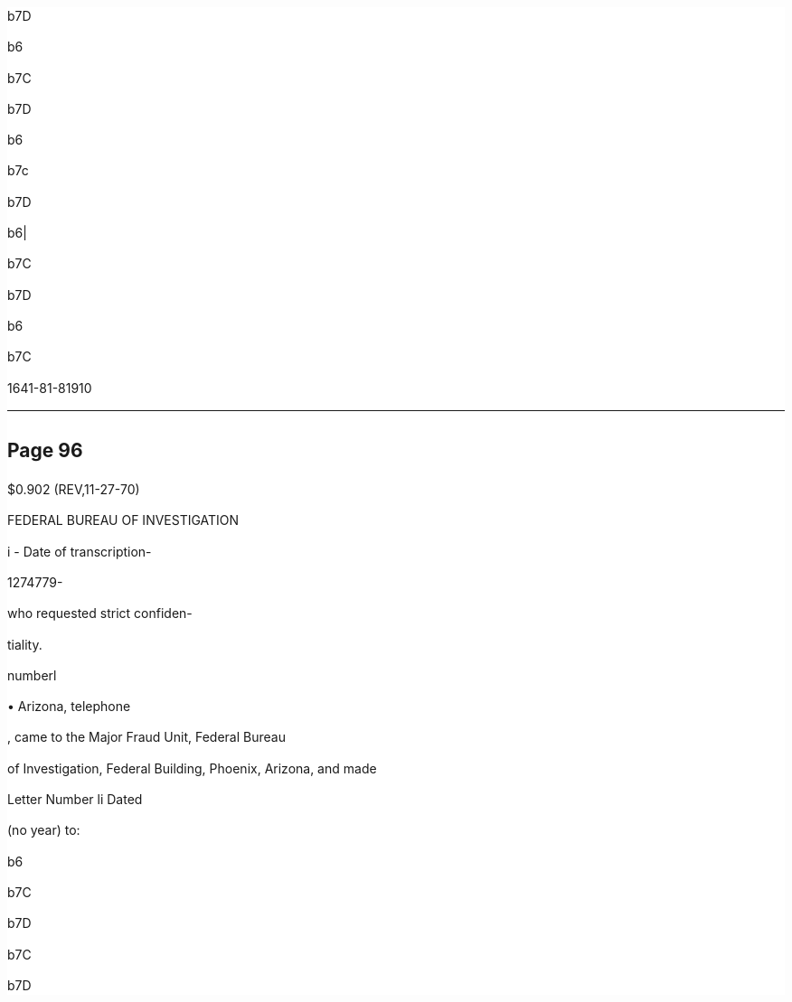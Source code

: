 b7D

b6

b7C

b7D

b6

b7c

b7D

b6|

b7C

b7D

b6

b7C

1641-81-81910

---

## Page 96

$0.902 (REV,11-27-70)

FEDERAL BUREAU OF INVESTIGATION

i - Date of transcription-

1274779-

who requested strict confiden-

tiality.

numberl

• Arizona, telephone

, came to the Major Fraud Unit, Federal Bureau

of Investigation, Federal Building, Phoenix, Arizona, and made

Letter Number li Dated

(no year) to:

b6

b7C

b7D

b7C

b7D
